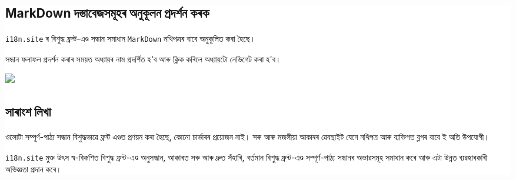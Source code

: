 ## MarkDown দস্তাবেজসমূহৰ অনুকূলন প্ৰদৰ্শন কৰক

`i18n.site` ৰ বিশুদ্ধ ফ্ৰন্ট-এণ্ড সন্ধান সমাধান `MarkDown` নথিপত্ৰৰ বাবে অনুকূলিত কৰা হৈছে।

সন্ধান ফলাফল প্ৰদৰ্শন কৰাৰ সময়ত অধ্যায়ৰ নাম প্ৰদৰ্শিত হ'ব আৰু ক্লিক কৰিলে অধ্যায়টো নেভিগেট কৰা হ'ব।

![](//p.3ti.site/1727686552.avif)

## সাৰাংশ লিখা

ওলোটা সম্পূৰ্ণ-পাঠ্য সন্ধান বিশুদ্ধভাৱে ফ্ৰন্ট এণ্ডত প্ৰণয়ন কৰা হৈছে, কোনো চাৰ্ভাৰৰ প্ৰয়োজন নাই। সৰু আৰু মজলীয়া আকাৰৰ ৱেবছাইট যেনে নথিপত্ৰ আৰু ব্যক্তিগত ব্লগৰ বাবে ই অতি উপযোগী।

`i18n.site` মুক্ত উৎস স্ব-বিকশিত বিশুদ্ধ ফ্ৰন্ট-এণ্ড অনুসন্ধান, আকাৰত সৰু আৰু দ্ৰুত সঁহাৰি, বৰ্তমান বিশুদ্ধ ফ্ৰন্ট-এণ্ড সম্পূৰ্ণ-পাঠ্য সন্ধানৰ অভাৱসমূহ সমাধান কৰে আৰু এটা উন্নত ব্যৱহাৰকাৰী অভিজ্ঞতা প্ৰদান কৰে।